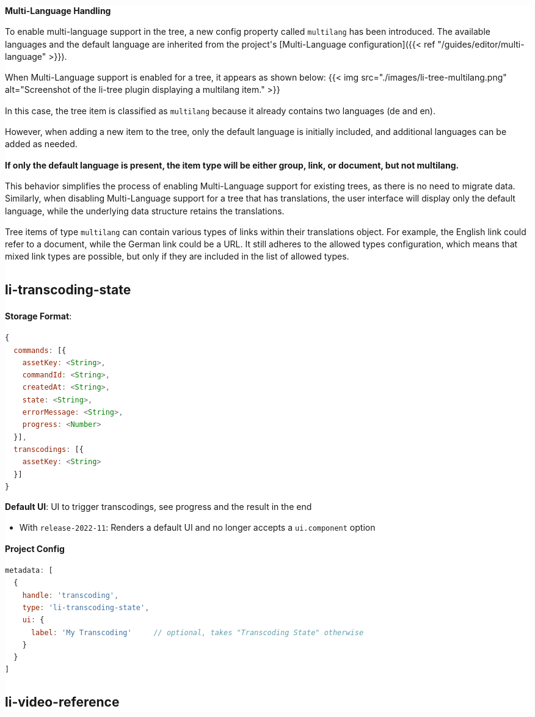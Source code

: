 **Multi-Language Handling**

To enable multi-language support in the tree, a new config property called `multilang` has been introduced.
The available languages and the default language are inherited from the project's [Multi-Language configuration]({{< ref "/guides/editor/multi-language" >}}).

When Multi-Language support is enabled for a tree, it appears as shown below:
{{< img src="./images/li-tree-multilang.png" alt="Screenshot of the li-tree plugin displaying a multilang item." >}}

In this case, the tree item is classified as `multilang` because it already contains two languages (de and en).

However, when adding a new item to the tree, only the default language is initially included, and additional languages can be added as needed.

**If only the default language is present, the item type will be either group, link, or document, but not multilang.**

This behavior simplifies the process of enabling Multi-Language support for existing trees, as there is no need to migrate data.
Similarly, when disabling Multi-Language support for a tree that has translations, the user interface will display only the default language, while the underlying data structure retains the translations.

Tree items of type `multilang` can contain various types of links within their translations object.
For example, the English link could refer to a document, while the German link could be a URL.
It still adheres to the allowed types configuration, which means that mixed link types are possible, but only if they are included in the list of allowed types. 


## li-transcoding-state
**Storage Format**:
```js
{
  commands: [{
    assetKey: <String>,
    commandId: <String>,
    createdAt: <String>,
    state: <String>,
    errorMessage: <String>,
    progress: <Number>
  }],
  transcodings: [{
    assetKey: <String>
  }]
}
```
**Default UI**: UI to trigger transcodings, see progress and the result in the end
  * With `release-2022-11`: Renders a default UI and no longer accepts a `ui.component` option

**Project Config**
```js
metadata: [
  {
    handle: 'transcoding',
    type: 'li-transcoding-state',
    ui: {
      label: 'My Transcoding'     // optional, takes "Transcoding State" otherwise
    }
  }
]
```
## li-video-reference
